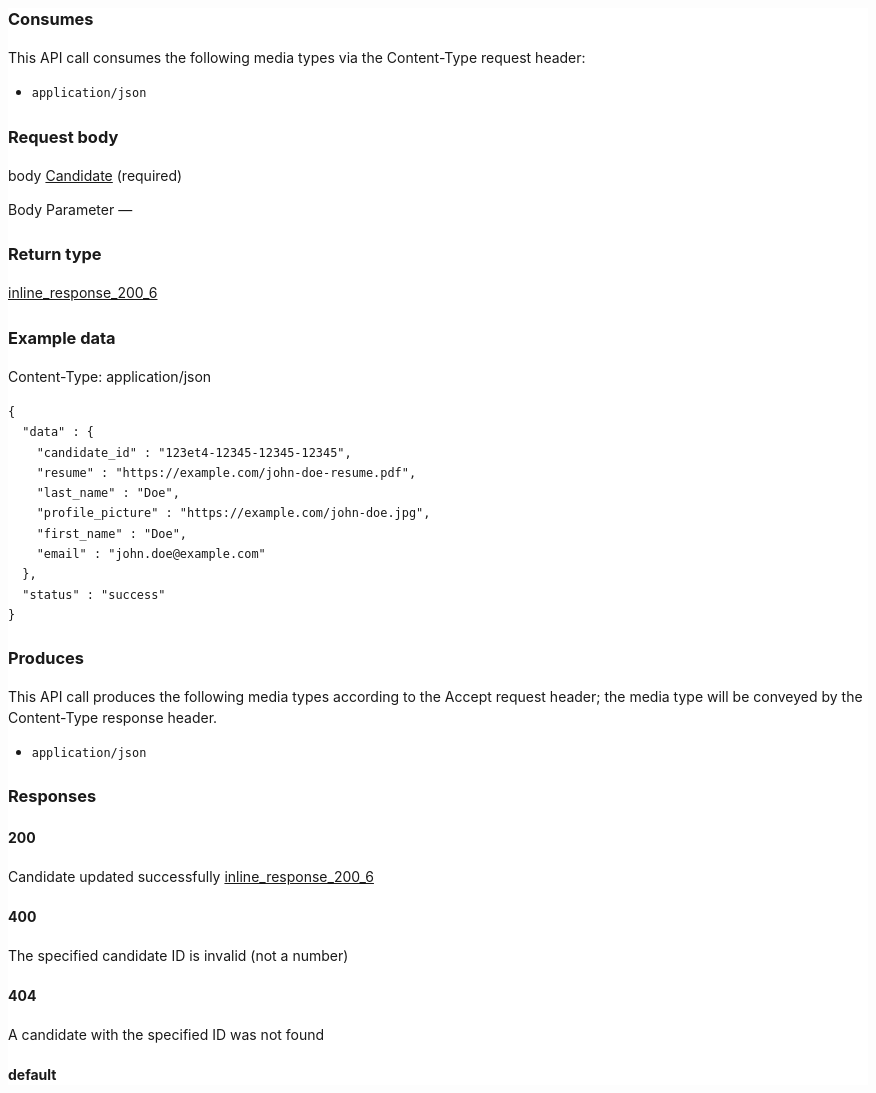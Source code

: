 ### Consumes

This API call consumes the following media types via the Content-Type request header:

- `application/json`

### Request body

body [Candidate](#Candidate) (required)

Body Parameter —

### Return type

[inline_response_200_6](#inline_response_200_6)

### Example data

Content-Type: application/json

```
{
  "data" : {
    "candidate_id" : "123et4-12345-12345-12345",
    "resume" : "https://example.com/john-doe-resume.pdf",
    "last_name" : "Doe",
    "profile_picture" : "https://example.com/john-doe.jpg",
    "first_name" : "Doe",
    "email" : "john.doe@example.com"
  },
  "status" : "success"
}
```

### Produces

This API call produces the following media types according to the Accept request header; the media type will be conveyed by the Content-Type response header.

- `application/json`

### Responses

#### 200

Candidate updated successfully [inline_response_200_6](#inline_response_200_6)

#### 400

The specified candidate ID is invalid (not a number)[](#)

#### 404

A candidate with the specified ID was not found[](#)

#### default
